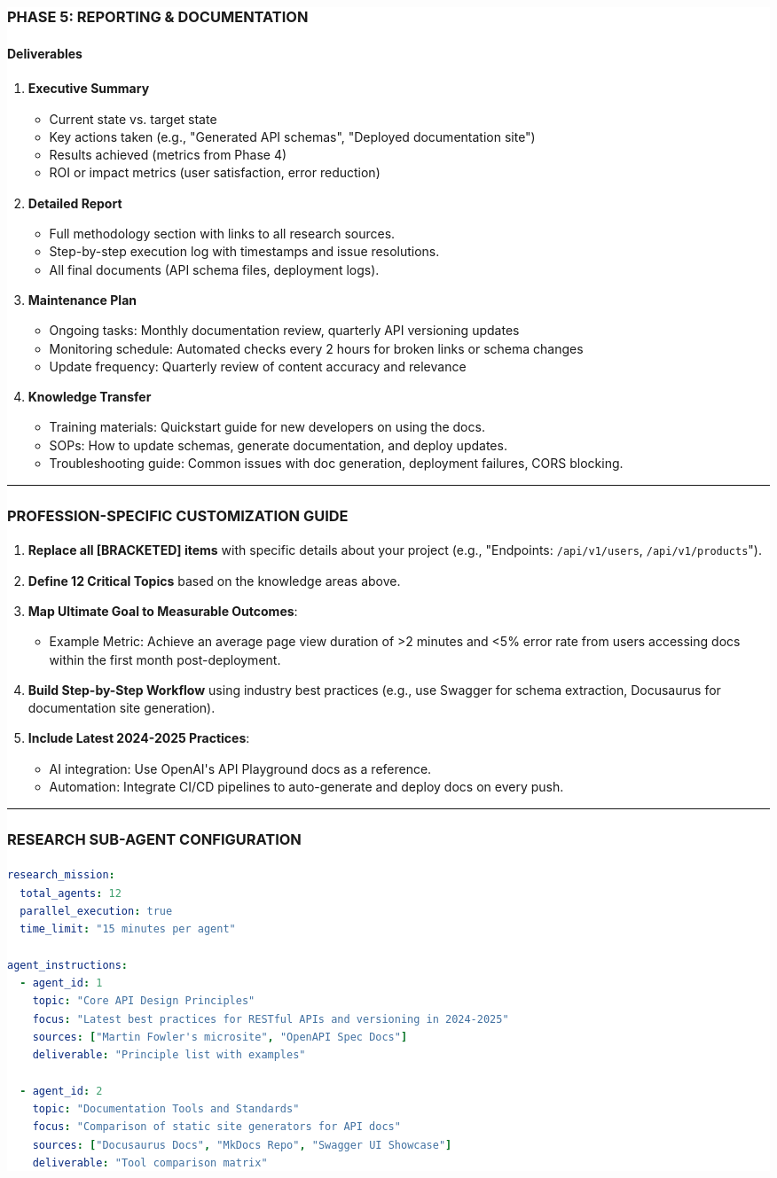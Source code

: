 ### PHASE 5: REPORTING & DOCUMENTATION

#### Deliverables

1. **Executive Summary**
   - Current state vs. target state
   - Key actions taken (e.g., "Generated API schemas", "Deployed documentation site")
   - Results achieved (metrics from Phase 4)
   - ROI or impact metrics (user satisfaction, error reduction)

2. **Detailed Report**
   - Full methodology section with links to all research sources.
   - Step-by-step execution log with timestamps and issue resolutions.
   - All final documents (API schema files, deployment logs).

3. **Maintenance Plan**
   - Ongoing tasks: Monthly documentation review, quarterly API versioning updates
   - Monitoring schedule: Automated checks every 2 hours for broken links or schema changes
   - Update frequency: Quarterly review of content accuracy and relevance

4. **Knowledge Transfer**
   - Training materials: Quickstart guide for new developers on using the docs.
   - SOPs: How to update schemas, generate documentation, and deploy updates.
   - Troubleshooting guide: Common issues with doc generation, deployment failures, CORS blocking.

---

### PROFESSION-SPECIFIC CUSTOMIZATION GUIDE

1. **Replace all [BRACKETED] items** with specific details about your project (e.g., "Endpoints: `/api/v1/users`, `/api/v1/products`").

2. **Define 12 Critical Topics** based on the knowledge areas above.

3. **Map Ultimate Goal to Measurable Outcomes**:  
   - Example Metric: Achieve an average page view duration of >2 minutes and <5% error rate from users accessing docs within the first month post-deployment.

4. **Build Step-by-Step Workflow** using industry best practices (e.g., use Swagger for schema extraction, Docusaurus for documentation site generation).

5. **Include Latest 2024-2025 Practices**:  
   - AI integration: Use OpenAI's API Playground docs as a reference.
   - Automation: Integrate CI/CD pipelines to auto-generate and deploy docs on every push.

---

### RESEARCH SUB-AGENT CONFIGURATION

```yaml
research_mission:
  total_agents: 12
  parallel_execution: true
  time_limit: "15 minutes per agent"

agent_instructions:
  - agent_id: 1
    topic: "Core API Design Principles"
    focus: "Latest best practices for RESTful APIs and versioning in 2024-2025"
    sources: ["Martin Fowler's microsite", "OpenAPI Spec Docs"]
    deliverable: "Principle list with examples"

  - agent_id: 2
    topic: "Documentation Tools and Standards"
    focus: "Comparison of static site generators for API docs"
    sources: ["Docusaurus Docs", "MkDocs Repo", "Swagger UI Showcase"]
    deliverable: "Tool comparison matrix"

```